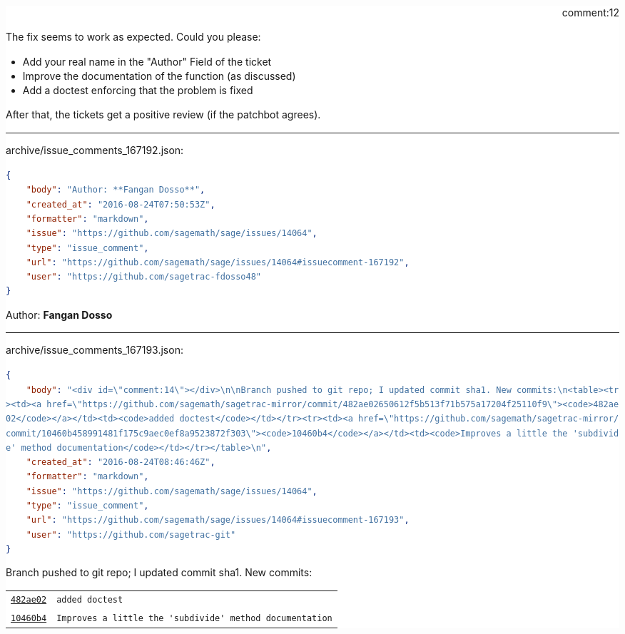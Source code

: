 <div id="comment:12" align="right">comment:12</div>

The fix seems to work as expected. Could you please:
* Add your real name in the "Author" Field of the ticket
* Improve the documentation of the function (as discussed)
* Add a doctest enforcing that the problem is fixed

After that, the tickets get a positive review (if the patchbot agrees).



---

archive/issue_comments_167192.json:
```json
{
    "body": "Author: **Fangan Dosso**",
    "created_at": "2016-08-24T07:50:53Z",
    "formatter": "markdown",
    "issue": "https://github.com/sagemath/sage/issues/14064",
    "type": "issue_comment",
    "url": "https://github.com/sagemath/sage/issues/14064#issuecomment-167192",
    "user": "https://github.com/sagetrac-fdosso48"
}
```

Author: **Fangan Dosso**



---

archive/issue_comments_167193.json:
```json
{
    "body": "<div id=\"comment:14\"></div>\n\nBranch pushed to git repo; I updated commit sha1. New commits:\n<table><tr><td><a href=\"https://github.com/sagemath/sagetrac-mirror/commit/482ae02650612f5b513f71b575a17204f25110f9\"><code>482ae02</code></a></td><td><code>added doctest</code></td></tr><tr><td><a href=\"https://github.com/sagemath/sagetrac-mirror/commit/10460b458991481f175c9aec0ef8a9523872f303\"><code>10460b4</code></a></td><td><code>Improves a little the 'subdivide' method documentation</code></td></tr></table>\n",
    "created_at": "2016-08-24T08:46:46Z",
    "formatter": "markdown",
    "issue": "https://github.com/sagemath/sage/issues/14064",
    "type": "issue_comment",
    "url": "https://github.com/sagemath/sage/issues/14064#issuecomment-167193",
    "user": "https://github.com/sagetrac-git"
}
```

<div id="comment:14"></div>

Branch pushed to git repo; I updated commit sha1. New commits:
<table><tr><td><a href="https://github.com/sagemath/sagetrac-mirror/commit/482ae02650612f5b513f71b575a17204f25110f9"><code>482ae02</code></a></td><td><code>added doctest</code></td></tr><tr><td><a href="https://github.com/sagemath/sagetrac-mirror/commit/10460b458991481f175c9aec0ef8a9523872f303"><code>10460b4</code></a></td><td><code>Improves a little the 'subdivide' method documentation</code></td></tr></table>
